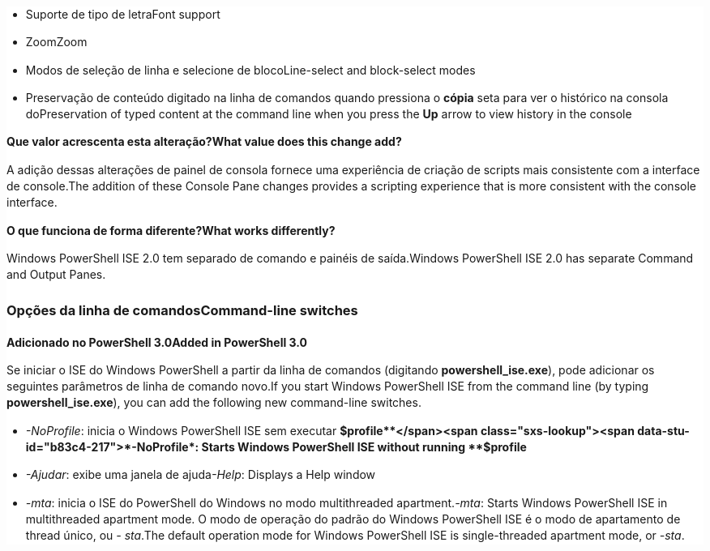 - <span data-ttu-id="b83c4-206">Suporte de tipo de letra</span><span class="sxs-lookup"><span data-stu-id="b83c4-206">Font support</span></span>

- <span data-ttu-id="b83c4-207">Zoom</span><span class="sxs-lookup"><span data-stu-id="b83c4-207">Zoom</span></span>

- <span data-ttu-id="b83c4-208">Modos de seleção de linha e selecione de bloco</span><span class="sxs-lookup"><span data-stu-id="b83c4-208">Line-select and block-select modes</span></span>

- <span data-ttu-id="b83c4-209">Preservação de conteúdo digitado na linha de comandos quando pressiona o **cópia** seta para ver o histórico na consola do</span><span class="sxs-lookup"><span data-stu-id="b83c4-209">Preservation of typed content at the command line when you press the **Up** arrow to view history in the console</span></span>

<span data-ttu-id="b83c4-210">**Que valor acrescenta esta alteração?**</span><span class="sxs-lookup"><span data-stu-id="b83c4-210">**What value does this change add?**</span></span>

<span data-ttu-id="b83c4-211">A adição dessas alterações de painel de consola fornece uma experiência de criação de scripts mais consistente com a interface de console.</span><span class="sxs-lookup"><span data-stu-id="b83c4-211">The addition of these Console Pane changes provides a scripting experience that is more consistent with the console interface.</span></span>

<span data-ttu-id="b83c4-212">**O que funciona de forma diferente?**</span><span class="sxs-lookup"><span data-stu-id="b83c4-212">**What works differently?**</span></span>

<span data-ttu-id="b83c4-213">Windows PowerShell ISE 2.0 tem separado de comando e painéis de saída.</span><span class="sxs-lookup"><span data-stu-id="b83c4-213">Windows PowerShell ISE 2.0 has separate Command and Output Panes.</span></span>

### <a name="command-line-switches"></a><span data-ttu-id="b83c4-214">Opções da linha de comandos</span><span class="sxs-lookup"><span data-stu-id="b83c4-214">Command-line switches</span></span>
<span data-ttu-id="b83c4-215">**Adicionado no PowerShell 3.0**</span><span class="sxs-lookup"><span data-stu-id="b83c4-215">**Added in PowerShell 3.0**</span></span>

<span data-ttu-id="b83c4-216">Se iniciar o ISE do Windows PowerShell a partir da linha de comandos (digitando **powershell_ise.exe**), pode adicionar os seguintes parâmetros de linha de comando novo.</span><span class="sxs-lookup"><span data-stu-id="b83c4-216">If you start Windows PowerShell ISE from the command line (by typing **powershell_ise.exe**), you can add the following new command-line switches.</span></span>

- <span data-ttu-id="b83c4-217">*-NoProfile*: inicia o Windows PowerShell ISE sem executar **$profile**</span><span class="sxs-lookup"><span data-stu-id="b83c4-217">*-NoProfile*: Starts Windows PowerShell ISE without running **$profile**</span></span>

- <span data-ttu-id="b83c4-218">*-Ajudar*: exibe uma janela de ajuda</span><span class="sxs-lookup"><span data-stu-id="b83c4-218">*-Help*: Displays a Help window</span></span>

- <span data-ttu-id="b83c4-219">*-mta*: inicia o ISE do PowerShell do Windows no modo multithreaded apartment.</span><span class="sxs-lookup"><span data-stu-id="b83c4-219">*-mta*: Starts Windows PowerShell ISE in multithreaded apartment mode.</span></span> <span data-ttu-id="b83c4-220">O modo de operação do padrão do Windows PowerShell ISE é o modo de apartamento de thread único, ou *- sta*.</span><span class="sxs-lookup"><span data-stu-id="b83c4-220">The default operation mode for Windows PowerShell ISE is single-threaded apartment mode, or *-sta*.</span></span>
